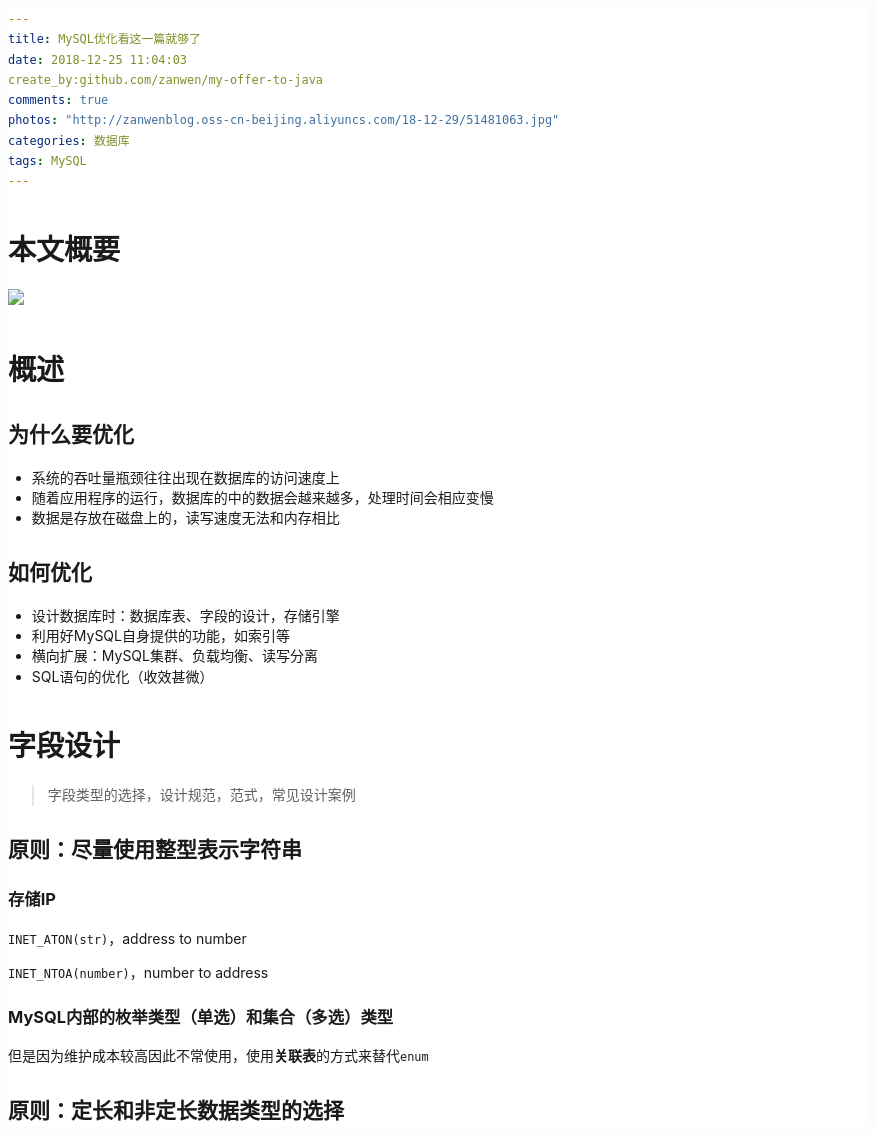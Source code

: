 ```yaml
---
title: MySQL优化看这一篇就够了
date: 2018-12-25 11:04:03
create_by:github.com/zanwen/my-offer-to-java
comments: true
photos: "http://zanwenblog.oss-cn-beijing.aliyuncs.com/18-12-29/51481063.jpg"
categories: 数据库
tags: MySQL
---
```


# 本文概要

![](http://zanwenblog.oss-cn-beijing.aliyuncs.com/18-12-30/53535419.jpg)

# 概述

## 为什么要优化

- 系统的吞吐量瓶颈往往出现在数据库的访问速度上
- 随着应用程序的运行，数据库的中的数据会越来越多，处理时间会相应变慢
- 数据是存放在磁盘上的，读写速度无法和内存相比

## 如何优化

- 设计数据库时：数据库表、字段的设计，存储引擎
- 利用好MySQL自身提供的功能，如索引等
- 横向扩展：MySQL集群、负载均衡、读写分离
- SQL语句的优化（收效甚微）

# 字段设计

> 字段类型的选择，设计规范，范式，常见设计案例

## 原则：尽量使用整型表示字符串

### 存储IP

`INET_ATON(str)`，address to number

`INET_NTOA(number)`，number to address

### MySQL内部的枚举类型（单选）和集合（多选）类型

但是因为维护成本较高因此不常使用，使用**关联表**的方式来替代`enum`	

## 原则：定长和非定长数据类型的选择
